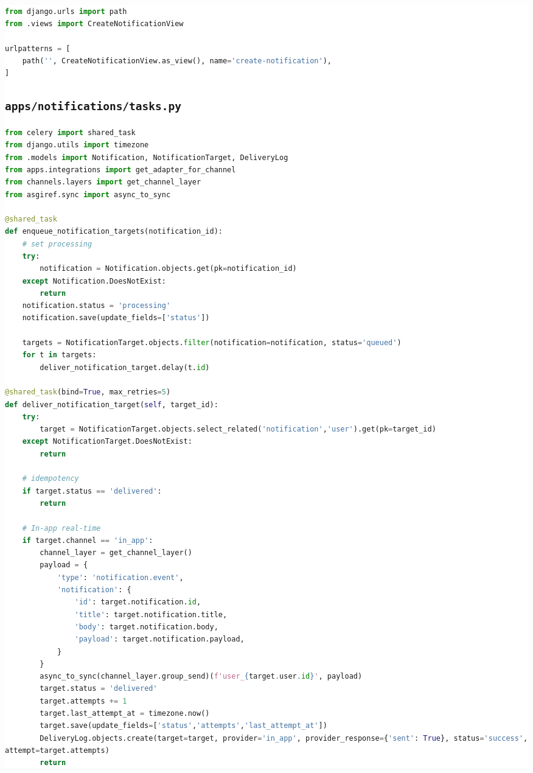 ```python
from django.urls import path
from .views import CreateNotificationView

urlpatterns = [
    path('', CreateNotificationView.as_view(), name='create-notification'),
]
```

## `apps/notifications/tasks.py`

```python
from celery import shared_task
from django.utils import timezone
from .models import Notification, NotificationTarget, DeliveryLog
from apps.integrations import get_adapter_for_channel
from channels.layers import get_channel_layer
from asgiref.sync import async_to_sync

@shared_task
def enqueue_notification_targets(notification_id):
    # set processing
    try:
        notification = Notification.objects.get(pk=notification_id)
    except Notification.DoesNotExist:
        return
    notification.status = 'processing'
    notification.save(update_fields=['status'])

    targets = NotificationTarget.objects.filter(notification=notification, status='queued')
    for t in targets:
        deliver_notification_target.delay(t.id)

@shared_task(bind=True, max_retries=5)
def deliver_notification_target(self, target_id):
    try:
        target = NotificationTarget.objects.select_related('notification','user').get(pk=target_id)
    except NotificationTarget.DoesNotExist:
        return

    # idempotency
    if target.status == 'delivered':
        return

    # In-app real-time
    if target.channel == 'in_app':
        channel_layer = get_channel_layer()
        payload = {
            'type': 'notification.event',
            'notification': {
                'id': target.notification.id,
                'title': target.notification.title,
                'body': target.notification.body,
                'payload': target.notification.payload,
            }
        }
        async_to_sync(channel_layer.group_send)(f'user_{target.user.id}', payload)
        target.status = 'delivered'
        target.attempts += 1
        target.last_attempt_at = timezone.now()
        target.save(update_fields=['status','attempts','last_attempt_at'])
        DeliveryLog.objects.create(target=target, provider='in_app', provider_response={'sent': True}, status='success', attempt=target.attempts)
        return
```
